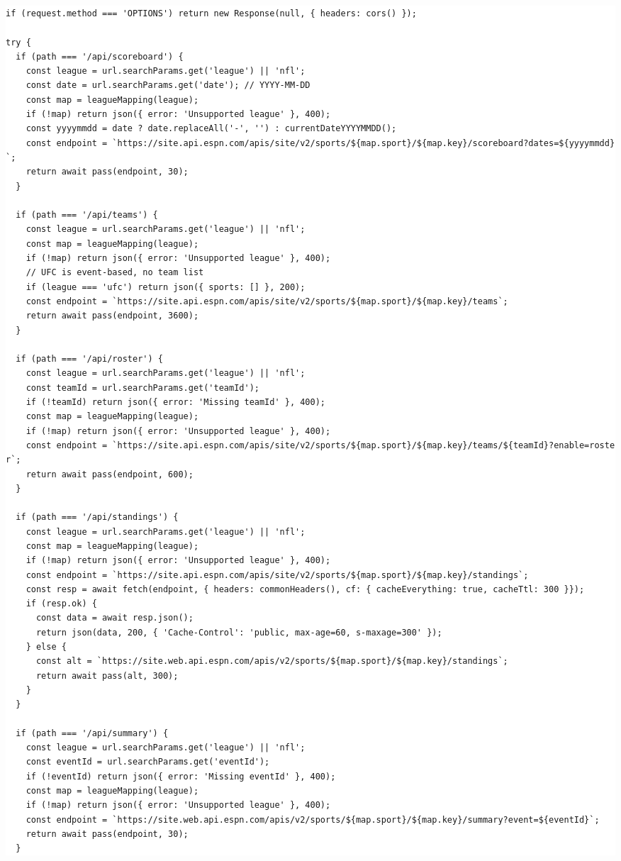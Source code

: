     if (request.method === 'OPTIONS') return new Response(null, { headers: cors() });

    try {
      if (path === '/api/scoreboard') {
        const league = url.searchParams.get('league') || 'nfl';
        const date = url.searchParams.get('date'); // YYYY-MM-DD
        const map = leagueMapping(league);
        if (!map) return json({ error: 'Unsupported league' }, 400);
        const yyyymmdd = date ? date.replaceAll('-', '') : currentDateYYYYMMDD();
        const endpoint = `https://site.api.espn.com/apis/site/v2/sports/${map.sport}/${map.key}/scoreboard?dates=${yyyymmdd}`;
        return await pass(endpoint, 30);
      }

      if (path === '/api/teams') {
        const league = url.searchParams.get('league') || 'nfl';
        const map = leagueMapping(league);
        if (!map) return json({ error: 'Unsupported league' }, 400);
        // UFC is event-based, no team list
        if (league === 'ufc') return json({ sports: [] }, 200);
        const endpoint = `https://site.api.espn.com/apis/site/v2/sports/${map.sport}/${map.key}/teams`;
        return await pass(endpoint, 3600);
      }

      if (path === '/api/roster') {
        const league = url.searchParams.get('league') || 'nfl';
        const teamId = url.searchParams.get('teamId');
        if (!teamId) return json({ error: 'Missing teamId' }, 400);
        const map = leagueMapping(league);
        if (!map) return json({ error: 'Unsupported league' }, 400);
        const endpoint = `https://site.api.espn.com/apis/site/v2/sports/${map.sport}/${map.key}/teams/${teamId}?enable=roster`;
        return await pass(endpoint, 600);
      }

      if (path === '/api/standings') {
        const league = url.searchParams.get('league') || 'nfl';
        const map = leagueMapping(league);
        if (!map) return json({ error: 'Unsupported league' }, 400);
        const endpoint = `https://site.api.espn.com/apis/site/v2/sports/${map.sport}/${map.key}/standings`;
        const resp = await fetch(endpoint, { headers: commonHeaders(), cf: { cacheEverything: true, cacheTtl: 300 }});
        if (resp.ok) {
          const data = await resp.json();
          return json(data, 200, { 'Cache-Control': 'public, max-age=60, s-maxage=300' });
        } else {
          const alt = `https://site.web.api.espn.com/apis/v2/sports/${map.sport}/${map.key}/standings`;
          return await pass(alt, 300);
        }
      }

      if (path === '/api/summary') {
        const league = url.searchParams.get('league') || 'nfl';
        const eventId = url.searchParams.get('eventId');
        if (!eventId) return json({ error: 'Missing eventId' }, 400);
        const map = leagueMapping(league);
        if (!map) return json({ error: 'Unsupported league' }, 400);
        const endpoint = `https://site.web.api.espn.com/apis/v2/sports/${map.sport}/${map.key}/summary?event=${eventId}`;
        return await pass(endpoint, 30);
      }
